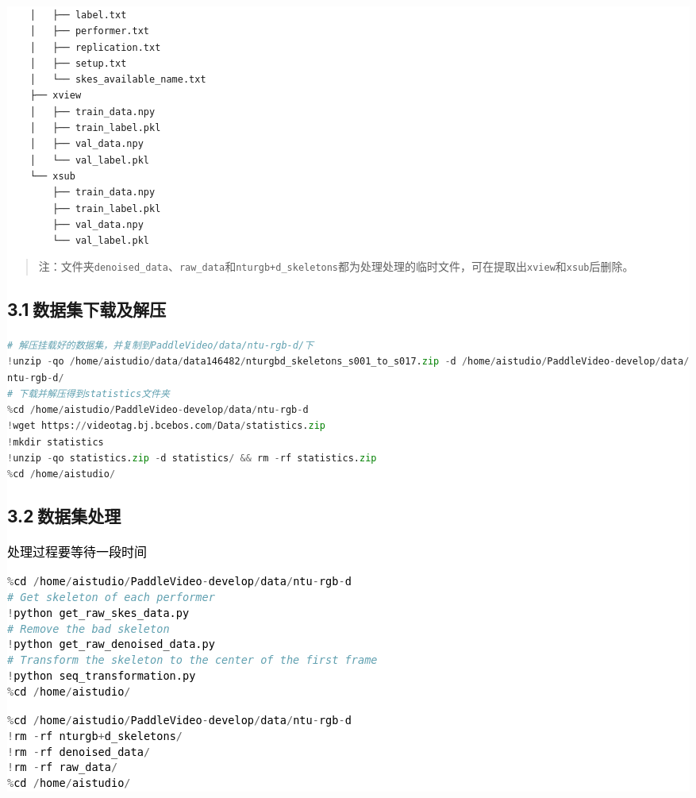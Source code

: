 ```txt
    │   ├── label.txt
    │   ├── performer.txt
    │   ├── replication.txt
    │   ├── setup.txt
    │   └── skes_available_name.txt
    ├── xview
    │   ├── train_data.npy
    │   ├── train_label.pkl
    │   ├── val_data.npy
    │   └── val_label.pkl
    └── xsub
        ├── train_data.npy
        ├── train_label.pkl
        ├── val_data.npy
        └── val_label.pkl
```

> 注：文件夹`denoised_data`、`raw_data`和`nturgb+d_skeletons`都为处理处理的临时文件，可在提取出`xview`和`xsub`后删除。

## 3.1 数据集下载及解压


```python
# 解压挂载好的数据集，并复制到PaddleVideo/data/ntu-rgb-d/下
!unzip -qo /home/aistudio/data/data146482/nturgbd_skeletons_s001_to_s017.zip -d /home/aistudio/PaddleVideo-develop/data/ntu-rgb-d/
# 下载并解压得到statistics文件夹
%cd /home/aistudio/PaddleVideo-develop/data/ntu-rgb-d
!wget https://videotag.bj.bcebos.com/Data/statistics.zip
!mkdir statistics
!unzip -qo statistics.zip -d statistics/ && rm -rf statistics.zip
%cd /home/aistudio/
```

## 3.2 数据集处理
<font size="3" color="black" face ="幼圆">处理过程要等待一段时间


```python
%cd /home/aistudio/PaddleVideo-develop/data/ntu-rgb-d
# Get skeleton of each performer
!python get_raw_skes_data.py
# Remove the bad skeleton
!python get_raw_denoised_data.py
# Transform the skeleton to the center of the first frame
!python seq_transformation.py
%cd /home/aistudio/
```


```python
%cd /home/aistudio/PaddleVideo-develop/data/ntu-rgb-d
!rm -rf nturgb+d_skeletons/
!rm -rf denoised_data/
!rm -rf raw_data/
%cd /home/aistudio/
```
